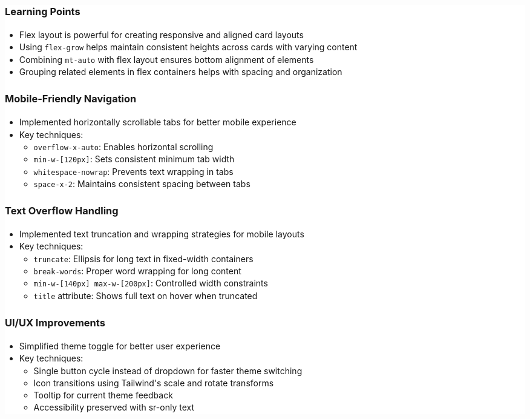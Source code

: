 ### Learning Points
- Flex layout is powerful for creating responsive and aligned card layouts
- Using `flex-grow` helps maintain consistent heights across cards with varying content
- Combining `mt-auto` with flex layout ensures bottom alignment of elements
- Grouping related elements in flex containers helps with spacing and organization 

### Mobile-Friendly Navigation
- Implemented horizontally scrollable tabs for better mobile experience
- Key techniques:
  - `overflow-x-auto`: Enables horizontal scrolling
  - `min-w-[120px]`: Sets consistent minimum tab width
  - `whitespace-nowrap`: Prevents text wrapping in tabs
  - `space-x-2`: Maintains consistent spacing between tabs 

### Text Overflow Handling
- Implemented text truncation and wrapping strategies for mobile layouts
- Key techniques:
  - `truncate`: Ellipsis for long text in fixed-width containers
  - `break-words`: Proper word wrapping for long content
  - `min-w-[140px] max-w-[200px]`: Controlled width constraints
  - `title` attribute: Shows full text on hover when truncated 

### UI/UX Improvements
- Simplified theme toggle for better user experience
- Key techniques:
  - Single button cycle instead of dropdown for faster theme switching
  - Icon transitions using Tailwind's scale and rotate transforms
  - Tooltip for current theme feedback
  - Accessibility preserved with sr-only text 
